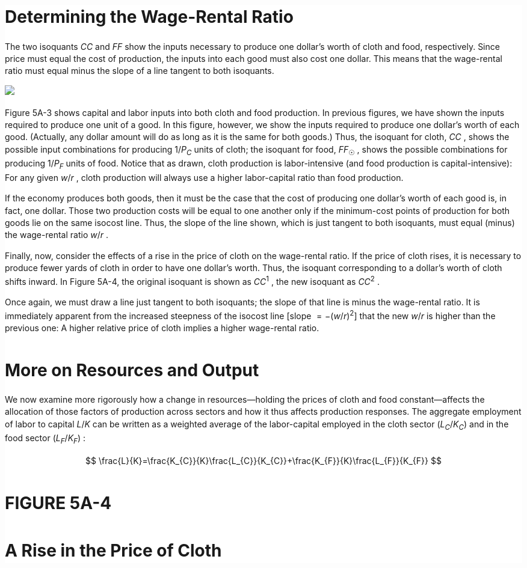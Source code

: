 # Determining the Wage-Rental Ratio  

The two isoquants $C C$ and $F F$ show the inputs necessary to produce one dollar’s worth of cloth and food, respectively. Since price must equal the cost of production, the inputs into each good must also cost one dollar. This means that the wage-rental ratio must equal minus the slope of a line tangent to both isoquants.  

![](images/31717b2785bcfde666f146d0eedbe4151bd57f216eafb0f110e0f288685d75cb.jpg)  

Figure 5A-3 shows capital and labor inputs into both cloth and food production. In previous figures, we have shown the inputs required to produce one unit of a good. In this figure, however, we show the inputs required to produce one dollar’s worth of each good. (Actually, any dollar amount will do as long as it is the same for both goods.) Thus, the isoquant for cloth, $C C$ , shows the possible input combinations for producing $1/P_{C}$ units of cloth; the isoquant for food, $F F_{\astrosun}$ , shows the possible combinations for producing $1/P_{F}$ units of food. Notice that as drawn, cloth production is labor-intensive (and food production is capital-intensive): For any given $w/r$ , cloth production will always use a higher labor-capital ratio than food production.  

If the economy produces both goods, then it must be the case that the cost of producing one dollar’s worth of each good is, in fact, one dollar. Those two production costs will be equal to one another only if the minimum-cost points of production for both goods lie on the same isocost line. Thus, the slope of the line shown, which is just tangent to both isoquants, must equal (minus) the wage-rental ratio $w/r$ .  

Finally, now, consider the effects of a rise in the price of cloth on the wage-rental ratio. If the price of cloth rises, it is necessary to produce fewer yards of cloth in order to have one dollar’s worth. Thus, the isoquant corresponding to a dollar’s worth of cloth shifts inward. In Figure 5A-4, the original isoquant is shown as $C C^{1}$ , the new isoquant as $C C^{2}$ .  

Once again, we must draw a line just tangent to both isoquants; the slope of that line is minus the wage-rental ratio. It is immediately apparent from the increased steepness of the isocost line [slope $=-(w/r)^{2}]$ that the new $w/r$ is higher than the previous one: A higher relative price of cloth implies a higher wage-rental ratio.  

# More on Resources and Output  

We now examine more rigorously how a change in resources—holding the prices of cloth and food constant—affects the allocation of those factors of production across sectors and how it thus affects production responses. The aggregate employment of labor to capital $L/K$ can be written as a weighted average of the labor-capital employed in the cloth sector $(L_{C}/K_{C})$ and in the food sector $(L_{F}/K_{F})$ :  

$$
\frac{L}{K}=\frac{K_{C}}{K}\frac{L_{C}}{K_{C}}+\frac{K_{F}}{K}\frac{L_{F}}{K_{F}}
$$  

# FIGURE 5A-4  

# A Rise in the Price of Cloth  
